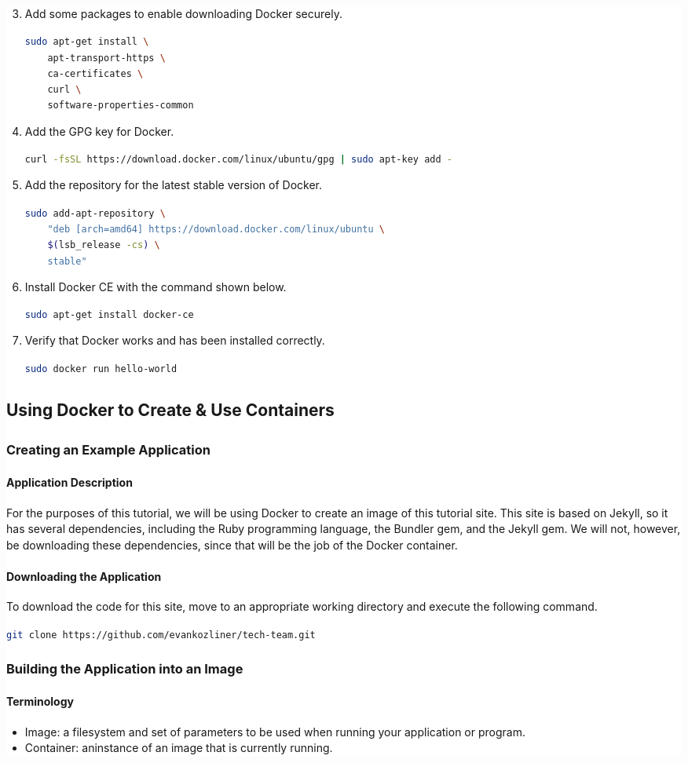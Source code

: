 3. Add some packages to enable downloading Docker securely.

    ```bash
    sudo apt-get install \
        apt-transport-https \
        ca-certificates \
        curl \
        software-properties-common
    ```

4. Add the GPG key for Docker.

    ```bash
    curl -fsSL https://download.docker.com/linux/ubuntu/gpg | sudo apt-key add -
    ```

5. Add the repository for the latest stable version of Docker.

    ```bash
    sudo add-apt-repository \
        "deb [arch=amd64] https://download.docker.com/linux/ubuntu \
        $(lsb_release -cs) \
        stable"
    ```

6. Install Docker CE with the command shown below.

    ```bash
    sudo apt-get install docker-ce
    ```

7. Verify that Docker works and has been installed correctly.

    ```bash
    sudo docker run hello-world
    ```

## Using Docker to Create & Use Containers

### Creating an Example Application
#### Application Description
For the purposes of this tutorial, we will be using Docker to create an image of this tutorial site. This site is based on Jekyll, so it has several dependencies, including the Ruby programming language, the Bundler gem, and the Jekyll gem. We will not, however, be downloading these dependencies, since that will be the job of the Docker container.

#### Downloading the Application
To download the code for this site, move to an appropriate working directory and execute the following command.

```bash
git clone https://github.com/evankozliner/tech-team.git
```

### Building the Application into an Image
#### Terminology
* Image: a filesystem and set of parameters to be used when running your application or program.
* Container: aninstance of an image that is currently running.
